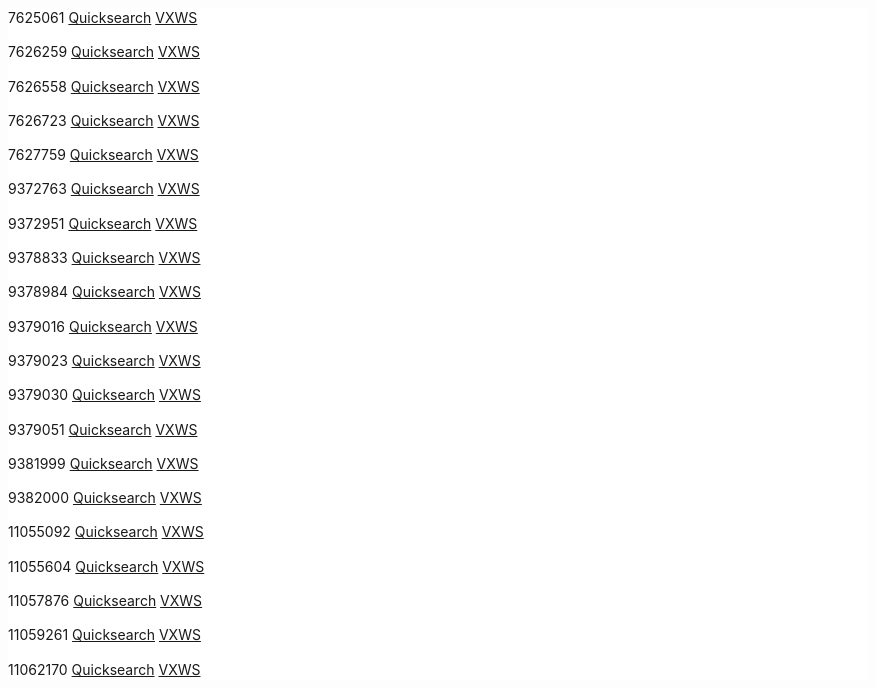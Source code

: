 7625061 [Quicksearch](https://search.library.yale.edu/catalog/7625061) [VXWS](http://prodorbis.library.yale.edu:7014/vxws/GetHoldingsService?bibId=7625061)

7626259 [Quicksearch](https://search.library.yale.edu/catalog/7626259) [VXWS](http://prodorbis.library.yale.edu:7014/vxws/GetHoldingsService?bibId=7626259)

7626558 [Quicksearch](https://search.library.yale.edu/catalog/7626558) [VXWS](http://prodorbis.library.yale.edu:7014/vxws/GetHoldingsService?bibId=7626558)

7626723 [Quicksearch](https://search.library.yale.edu/catalog/7626723) [VXWS](http://prodorbis.library.yale.edu:7014/vxws/GetHoldingsService?bibId=7626723)

7627759 [Quicksearch](https://search.library.yale.edu/catalog/7627759) [VXWS](http://prodorbis.library.yale.edu:7014/vxws/GetHoldingsService?bibId=7627759)

9372763 [Quicksearch](https://search.library.yale.edu/catalog/9372763) [VXWS](http://prodorbis.library.yale.edu:7014/vxws/GetHoldingsService?bibId=9372763)

9372951 [Quicksearch](https://search.library.yale.edu/catalog/9372951) [VXWS](http://prodorbis.library.yale.edu:7014/vxws/GetHoldingsService?bibId=9372951)

9378833 [Quicksearch](https://search.library.yale.edu/catalog/9378833) [VXWS](http://prodorbis.library.yale.edu:7014/vxws/GetHoldingsService?bibId=9378833)

9378984 [Quicksearch](https://search.library.yale.edu/catalog/9378984) [VXWS](http://prodorbis.library.yale.edu:7014/vxws/GetHoldingsService?bibId=9378984)

9379016 [Quicksearch](https://search.library.yale.edu/catalog/9379016) [VXWS](http://prodorbis.library.yale.edu:7014/vxws/GetHoldingsService?bibId=9379016)

9379023 [Quicksearch](https://search.library.yale.edu/catalog/9379023) [VXWS](http://prodorbis.library.yale.edu:7014/vxws/GetHoldingsService?bibId=9379023)

9379030 [Quicksearch](https://search.library.yale.edu/catalog/9379030) [VXWS](http://prodorbis.library.yale.edu:7014/vxws/GetHoldingsService?bibId=9379030)

9379051 [Quicksearch](https://search.library.yale.edu/catalog/9379051) [VXWS](http://prodorbis.library.yale.edu:7014/vxws/GetHoldingsService?bibId=9379051)

9381999 [Quicksearch](https://search.library.yale.edu/catalog/9381999) [VXWS](http://prodorbis.library.yale.edu:7014/vxws/GetHoldingsService?bibId=9381999)

9382000 [Quicksearch](https://search.library.yale.edu/catalog/9382000) [VXWS](http://prodorbis.library.yale.edu:7014/vxws/GetHoldingsService?bibId=9382000)

11055092 [Quicksearch](https://search.library.yale.edu/catalog/11055092) [VXWS](http://prodorbis.library.yale.edu:7014/vxws/GetHoldingsService?bibId=11055092)

11055604 [Quicksearch](https://search.library.yale.edu/catalog/11055604) [VXWS](http://prodorbis.library.yale.edu:7014/vxws/GetHoldingsService?bibId=11055604)

11057876 [Quicksearch](https://search.library.yale.edu/catalog/11057876) [VXWS](http://prodorbis.library.yale.edu:7014/vxws/GetHoldingsService?bibId=11057876)

11059261 [Quicksearch](https://search.library.yale.edu/catalog/11059261) [VXWS](http://prodorbis.library.yale.edu:7014/vxws/GetHoldingsService?bibId=11059261)

11062170 [Quicksearch](https://search.library.yale.edu/catalog/11062170) [VXWS](http://prodorbis.library.yale.edu:7014/vxws/GetHoldingsService?bibId=11062170)
